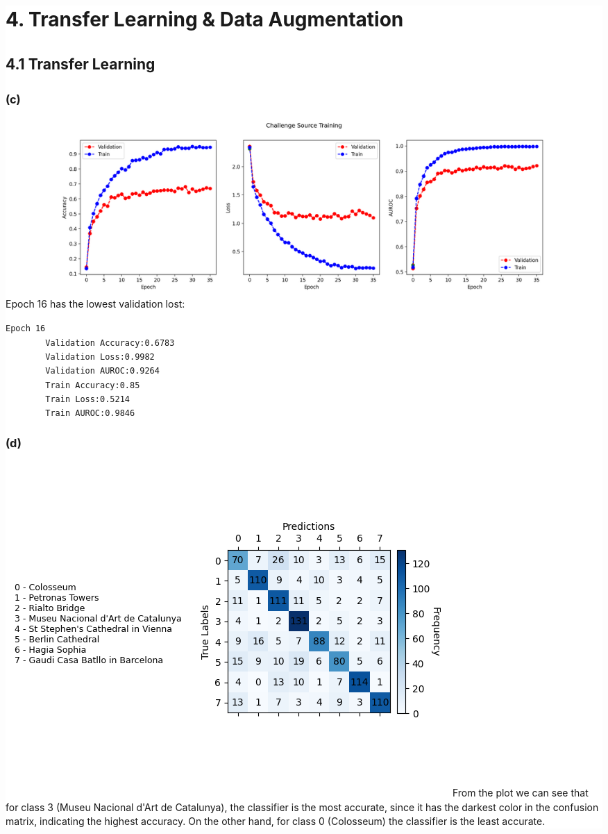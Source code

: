 # 4. Transfer Learning & Data Augmentation

## 4.1 Transfer Learning

### (c)
![sourcetrainingplot](source_training_plot.png)
Epoch 16 has the lowest validation lost:
```
Epoch 16
        Validation Accuracy:0.6783
        Validation Loss:0.9982
        Validation AUROC:0.9264
        Train Accuracy:0.85
        Train Loss:0.5214
        Train AUROC:0.9846
```
### (d)
![confusionmatrix](conf_matrix.png)
From the plot we can see that for class 3 (Museu Nacional d'Art de Catalunya), the classifier is the most accurate, since it has the darkest color in the confusion matrix, indicating the highest accuracy. On the other hand, for class 0 (Colosseum) the classifier is the least accurate.
